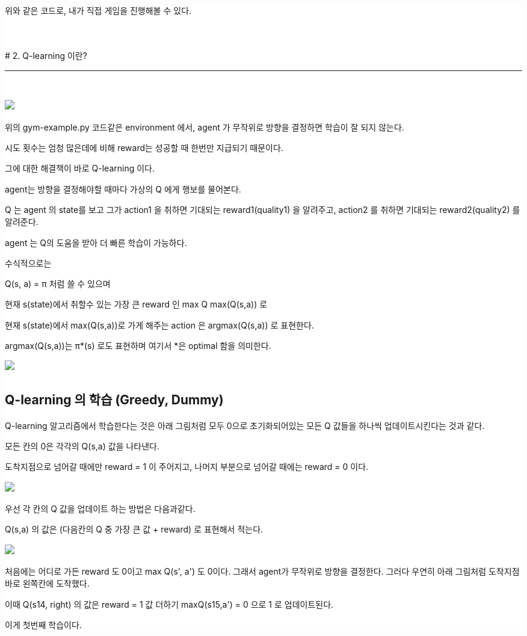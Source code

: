 위와 같은 코드로, 내가 직접 게임을 진행해볼 수 있다.


<br/>
<br/>
# 2. Q-learning 이란?
<hr/>
<br/>

![]({{page.imageurl}}/1.jpeg)

위의 gym-example.py 코드같은 environment 에서, agent 가 무작위로 방향을 결정하면 학습이 잘 되지 않는다.

시도 횟수는 엄청 많은데에 비해 reward는 성공할 때 한번만 지급되기 때문이다.

그에 대한 해결책이 바로 Q-learning 이다.

agent는 방향을 결정해야할 때마다 가상의 Q 에게 행보를 물어본다.

Q 는 agent 의 state를 보고 그가 action1 을 취하면 기대되는 reward1(quality1) 을 알려주고, action2 를 취하면 기대되는 reward2(quality2) 를 알려준다.

agent 는 Q의 도움을 받아 더 빠른 학습이 가능하다.

수식적으로는

Q(s, a) = π  처럼 쓸 수 있으며

현재 s(state)에서 취할수 있는 가장 큰 reward 인 max Q  max(Q(s,a)) 로

현재 s(state)에서 max(Q(s,a))로 가게 해주는 action 은 argmax(Q(s,a)) 로 표현한다.

argmax(Q(s,a))는 π\*(s) 로도 표현하며 여기서 \*은 optimal 함을 의미한다.

![]({{page.imageurl}}/2.jpeg)

## Q-learning 의 학습 (Greedy, Dummy)

Q-learning 알고리즘에서 학습한다는 것은 아래 그림처럼 모두 0으로 초기화되어있는 모든 Q 값들을 하나씩 업데이트시킨다는 것과 같다.

모든 칸의 0은 각각의 Q(s,a) 값을 나타낸다.

도착지점으로 넘어갈 때에만 reward = 1 이 주어지고, 나머지 부분으로 넘어갈 때에는 reward = 0 이다.

![]({{page.imageurl}}/6.PNG)

우선 각 칸의 Q 값을 업데이트 하는 방법은 다음과같다.

Q(s,a) 의 값은 (다음칸의 Q 중 가장 큰 값 + reward) 로 표현해서 적는다.

![]({{page.imageurl}}/3.jpg)

처음에는 어디로 가든 reward 도 0이고 max Q(s', a') 도 0이다. 그래서 agent가 무작위로 방향을 결정한다. 그러다 우연히 아래 그림처럼 도착지점 바로 왼쪽칸에 도착했다.

이때 Q(s14, right) 의 값은 reward = 1 값 더하기 maxQ(s15,a') = 0 으로 1 로 업데이트된다.

이게 첫번째 학습이다.

